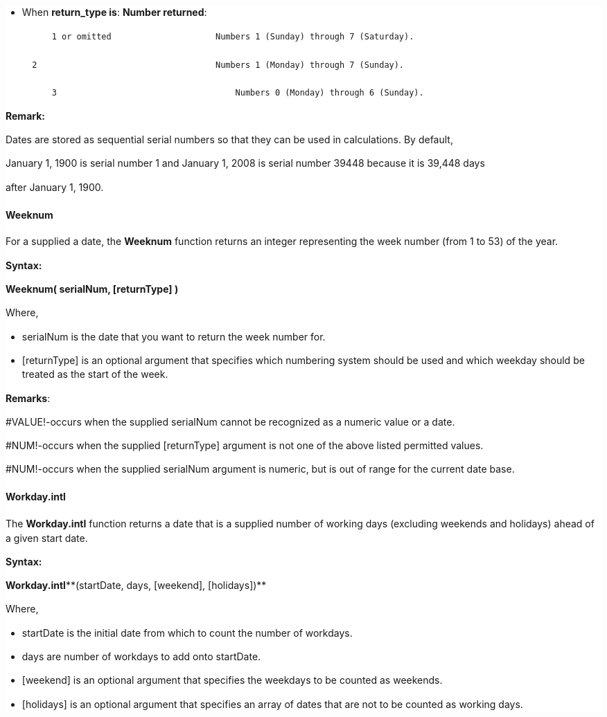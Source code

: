 * When **return_type is**:              **Number returned**:

        	1 or omitted                 	 Numbers 1 (Sunday) through 7 (Saturday).

      	2                                 	 Numbers 1 (Monday) through 7 (Sunday).

        	3                                  	 Numbers 0 (Monday) through 6 (Sunday).

**Remark:**

Dates are stored as sequential serial numbers so that they can be used in calculations. By default, 

January 1, 1900 is serial number 1 and January 1, 2008 is serial number 39448 because it is 39,448 days 

after January 1, 1900.

#### Weeknum

For a supplied a date, the **Weeknum** function returns an integer representing the week number (from 1 to 53) of the year. 

**Syntax:**

**Weeknum( serialNum, [returnType] )**

Where,

* serialNum is the date that you want to return the week number for. 

* [returnType] is an optional argument that specifies which numbering system should be used and which weekday should be treated as the start of the week. 

**Remarks**:

#VALUE!-occurs when the supplied serialNum cannot be recognized as a numeric value or a date. 

#NUM!-occurs when the supplied [returnType] argument is not one of the above listed permitted values. 

#NUM!-occurs when the supplied serialNum argument is numeric, but is out of range for the current date base. 

#### Workday.intl

The **Workday.intl** function returns a date that is a supplied number of working days (excluding weekends and holidays) ahead of a given start date.

**Syntax:**

**Workday.intl****(startDate, days, [weekend], [holidays])**

Where,

* startDate is the initial date from which to count the number of workdays. 

* days are number of workdays to add onto startDate. 

* [weekend] is an optional argument that specifies the weekdays to be counted as weekends. 

* [holidays] is an optional argument that specifies an array of dates that are not to be counted as working days. 

